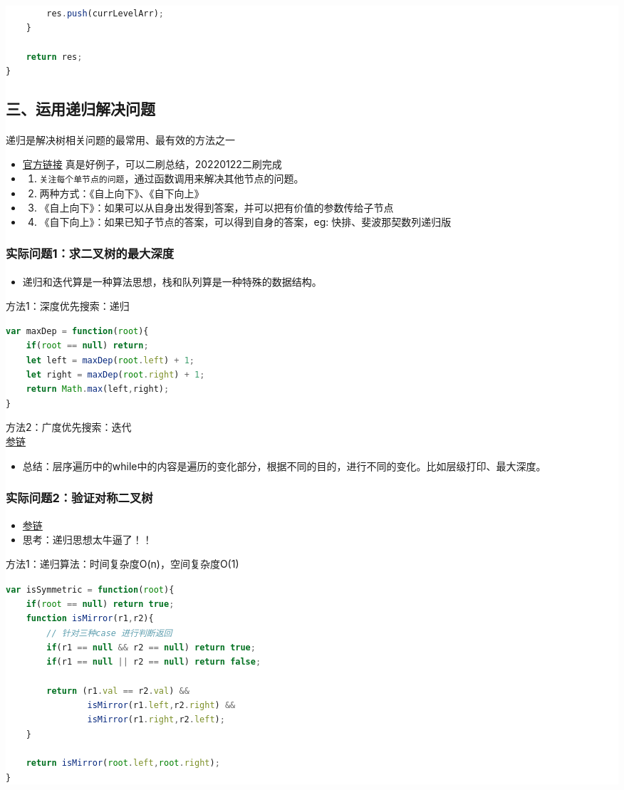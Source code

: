 ```js
        res.push(currLevelArr);
    }

    return res;
}
```

## 三、运用递归解决问题
递归是解决树相关问题的最常用、最有效的方法之一
* [官方链接](https://leetcode-cn.com/leetbook/read/data-structure-binary-tree/xefb4e/) 真是好例子，可以二刷总结，20220122二刷完成
* 1. `关注每个单节点的问题`，通过函数调用来解决其他节点的问题。        
* 2. 两种方式：《自上向下》、《自下向上》
* 3. 《自上向下》：如果可以从自身出发得到答案，并可以把有价值的参数传给子节点
* 4. 《自下向上》：如果已知子节点的答案，可以得到自身的答案，eg: 快排、斐波那契数列递归版

### 实际问题1：求二叉树的最大深度
* 递归和迭代算是一种算法思想，栈和队列算是一种特殊的数据结构。

方法1：深度优先搜索：递归
```js
var maxDep = function(root){
	if(root == null) return;
    let left = maxDep(root.left) + 1;
  	let right = maxDep(root.right) + 1;
    return Math.max(left,right);
}
```

方法2：广度优先搜索：迭代  
[参链](https://leetcode-cn.com/problems/maximum-depth-of-binary-tree/solution/dai-ma-sui-xiang-lu-qiu-shu-de-zui-da-sh-f988/)
* 总结：层序遍历中的while中的内容是遍历的变化部分，根据不同的目的，进行不同的变化。比如层级打印、最大深度。

### 实际问题2：验证对称二叉树
* [参链](https://leetcode-cn.com/leetbook/read/data-structure-binary-tree/xoxzgv/)
* 思考：递归思想太牛逼了！！

方法1：递归算法：时间复杂度O(n)，空间复杂度O(1)
```js
var isSymmetric = function(root){
	if(root == null) return true;
  	function isMirror(r1,r2){
        // 针对三种case 进行判断返回
    	if(r1 == null && r2 == null) return true;
        if(r1 == null || r2 == null) return false;
        
      	return (r1.val == r2.val) &&
				isMirror(r1.left,r2.right) &&
          		isMirror(r1.right,r2.left);
    }
  
  	return isMirror(root.left,root.right);
}
```
